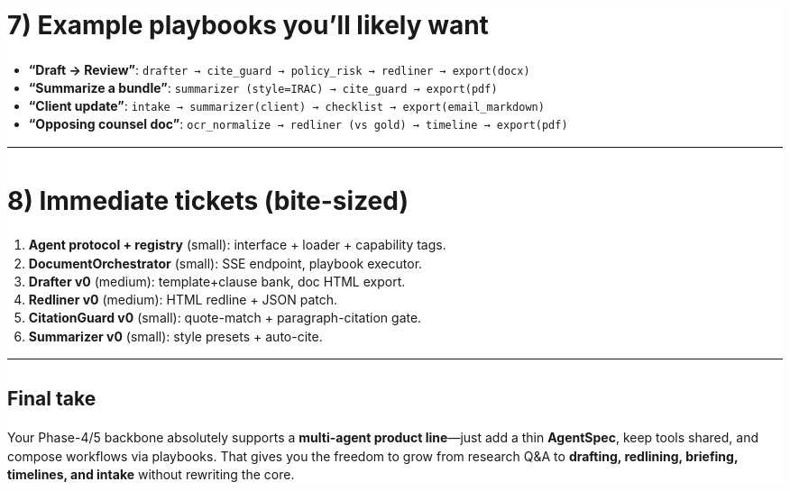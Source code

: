 # 7) Example playbooks you’ll likely want

* **“Draft → Review”**: `drafter → cite_guard → policy_risk → redliner → export(docx)`
* **“Summarize a bundle”**: `summarizer (style=IRAC) → cite_guard → export(pdf)`
* **“Client update”**: `intake → summarizer(client) → checklist → export(email_markdown)`
* **“Opposing counsel doc”**: `ocr_normalize → redliner (vs gold) → timeline → export(pdf)`

---

# 8) Immediate tickets (bite-sized)

1. **Agent protocol + registry** (small): interface + loader + capability tags.
2. **DocumentOrchestrator** (small): SSE endpoint, playbook executor.
3. **Drafter v0** (medium): template+clause bank, doc HTML export.
4. **Redliner v0** (medium): HTML redline + JSON patch.
5. **CitationGuard v0** (small): quote-match + paragraph-citation gate.
6. **Summarizer v0** (small): style presets + auto-cite.

---

## Final take

Your Phase-4/5 backbone absolutely supports a **multi-agent product line**—just add a thin **AgentSpec**, keep tools shared, and compose workflows via playbooks. That gives you the freedom to grow from research Q\&A to **drafting, redlining, briefing, timelines, and intake** without rewriting the core.

